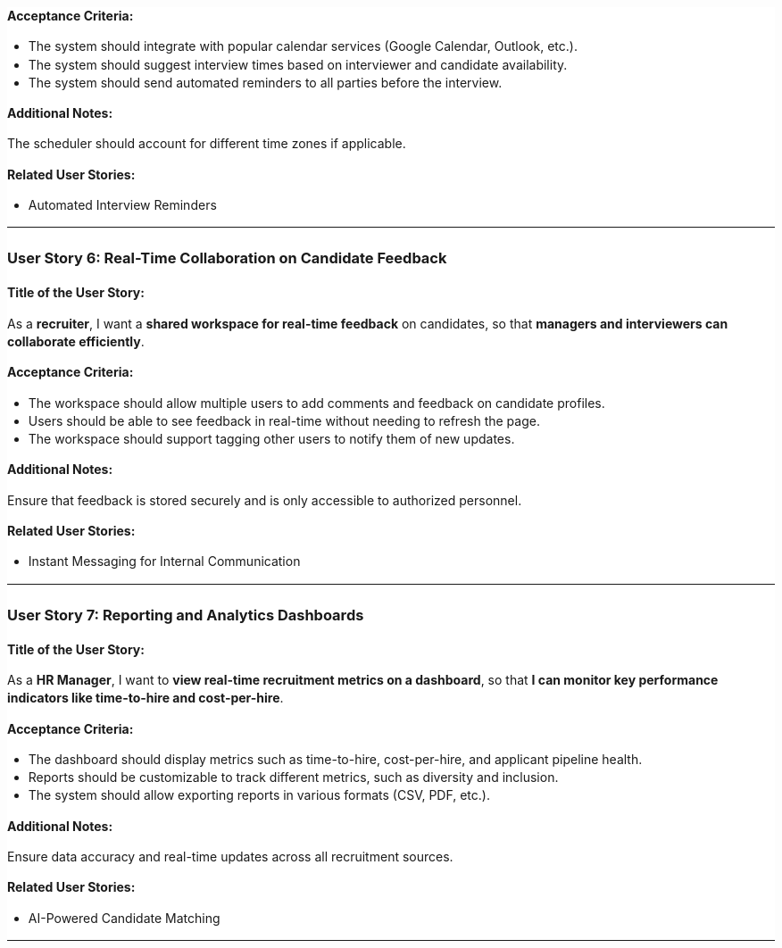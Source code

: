 **Acceptance Criteria:**

- The system should integrate with popular calendar services (Google Calendar, Outlook, etc.).
- The system should suggest interview times based on interviewer and candidate availability.
- The system should send automated reminders to all parties before the interview.

**Additional Notes:**

The scheduler should account for different time zones if applicable.

**Related User Stories:**

- Automated Interview Reminders

---

### User Story 6: Real-Time Collaboration on Candidate Feedback

**Title of the User Story:**

As a **recruiter**, I want a **shared workspace for real-time feedback** on candidates, so that **managers and interviewers can collaborate efficiently**.

**Acceptance Criteria:**

- The workspace should allow multiple users to add comments and feedback on candidate profiles.
- Users should be able to see feedback in real-time without needing to refresh the page.
- The workspace should support tagging other users to notify them of new updates.

**Additional Notes:**

Ensure that feedback is stored securely and is only accessible to authorized personnel.

**Related User Stories:**

- Instant Messaging for Internal Communication

---

### User Story 7: Reporting and Analytics Dashboards

**Title of the User Story:**

As a **HR Manager**, I want to **view real-time recruitment metrics on a dashboard**, so that **I can monitor key performance indicators like time-to-hire and cost-per-hire**.

**Acceptance Criteria:**

- The dashboard should display metrics such as time-to-hire, cost-per-hire, and applicant pipeline health.
- Reports should be customizable to track different metrics, such as diversity and inclusion.
- The system should allow exporting reports in various formats (CSV, PDF, etc.).

**Additional Notes:**

Ensure data accuracy and real-time updates across all recruitment sources.

**Related User Stories:**

- AI-Powered Candidate Matching

---